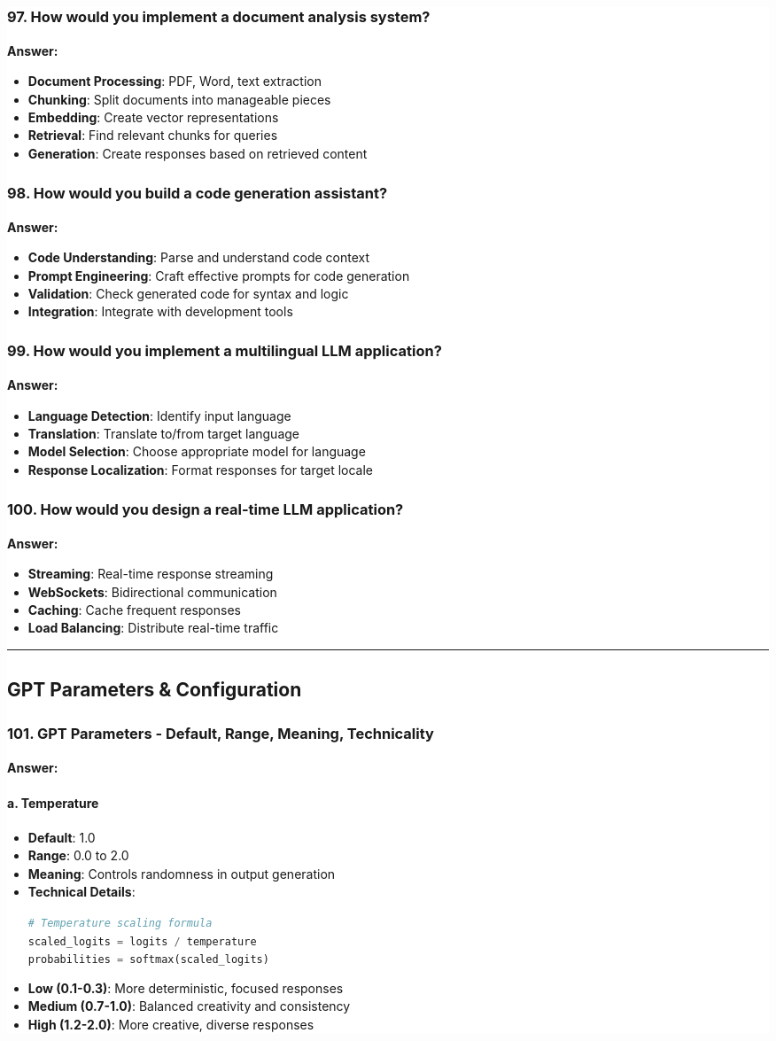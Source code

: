 ### 97. How would you implement a document analysis system?

**Answer:**
- **Document Processing**: PDF, Word, text extraction
- **Chunking**: Split documents into manageable pieces
- **Embedding**: Create vector representations
- **Retrieval**: Find relevant chunks for queries
- **Generation**: Create responses based on retrieved content

### 98. How would you build a code generation assistant?

**Answer:**
- **Code Understanding**: Parse and understand code context
- **Prompt Engineering**: Craft effective prompts for code generation
- **Validation**: Check generated code for syntax and logic
- **Integration**: Integrate with development tools

### 99. How would you implement a multilingual LLM application?

**Answer:**
- **Language Detection**: Identify input language
- **Translation**: Translate to/from target language
- **Model Selection**: Choose appropriate model for language
- **Response Localization**: Format responses for target locale

### 100. How would you design a real-time LLM application?

**Answer:**
- **Streaming**: Real-time response streaming
- **WebSockets**: Bidirectional communication
- **Caching**: Cache frequent responses
- **Load Balancing**: Distribute real-time traffic

---

## GPT Parameters & Configuration

### 101. GPT Parameters - Default, Range, Meaning, Technicality

**Answer:**

#### a. Temperature
- **Default**: 1.0
- **Range**: 0.0 to 2.0
- **Meaning**: Controls randomness in output generation
- **Technical Details**:
  ```python
  # Temperature scaling formula
  scaled_logits = logits / temperature
  probabilities = softmax(scaled_logits)
  ```
- **Low (0.1-0.3)**: More deterministic, focused responses
- **Medium (0.7-1.0)**: Balanced creativity and consistency
- **High (1.2-2.0)**: More creative, diverse responses
